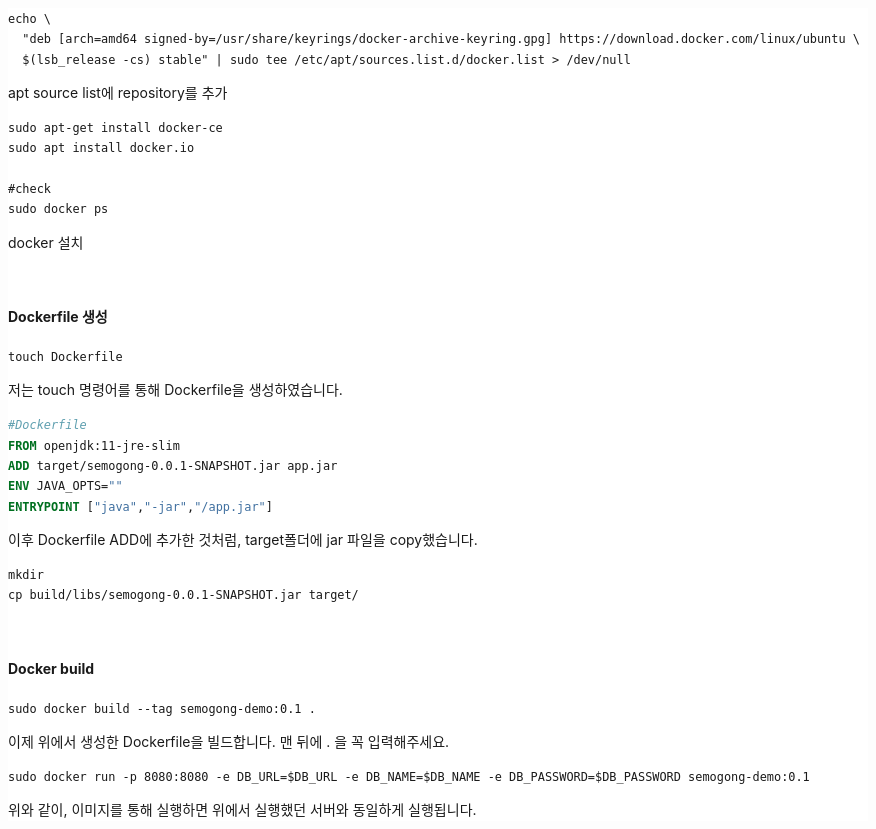 ```shell
echo \
  "deb [arch=amd64 signed-by=/usr/share/keyrings/docker-archive-keyring.gpg] https://download.docker.com/linux/ubuntu \
  $(lsb_release -cs) stable" | sudo tee /etc/apt/sources.list.d/docker.list > /dev/null
```

apt source list에 repository를 추가

```shell
sudo apt-get install docker-ce
sudo apt install docker.io

#check
sudo docker ps
```

docker 설치

<br>

#### Dockerfile 생성

```shell
touch Dockerfile
```

저는 touch 명령어를 통해 Dockerfile을 생성하였습니다.

```dockerfile
#Dockerfile
FROM openjdk:11-jre-slim
ADD target/semogong-0.0.1-SNAPSHOT.jar app.jar
ENV JAVA_OPTS=""
ENTRYPOINT ["java","-jar","/app.jar"]
```

이후 Dockerfile ADD에 추가한 것처럼, target폴더에 jar 파일을 copy했습니다.

```shell
mkdir
cp build/libs/semogong-0.0.1-SNAPSHOT.jar target/
```

<br>

#### Docker build

```shell
sudo docker build --tag semogong-demo:0.1 .
```

이제 위에서 생성한 Dockerfile을 빌드합니다. 맨 뒤에 . 을 꼭 입력해주세요.

```shell
sudo docker run -p 8080:8080 -e DB_URL=$DB_URL -e DB_NAME=$DB_NAME -e DB_PASSWORD=$DB_PASSWORD semogong-demo:0.1
```

위와 같이, 이미지를 통해 실행하면 위에서 실행했던 서버와 동일하게 실행됩니다.
